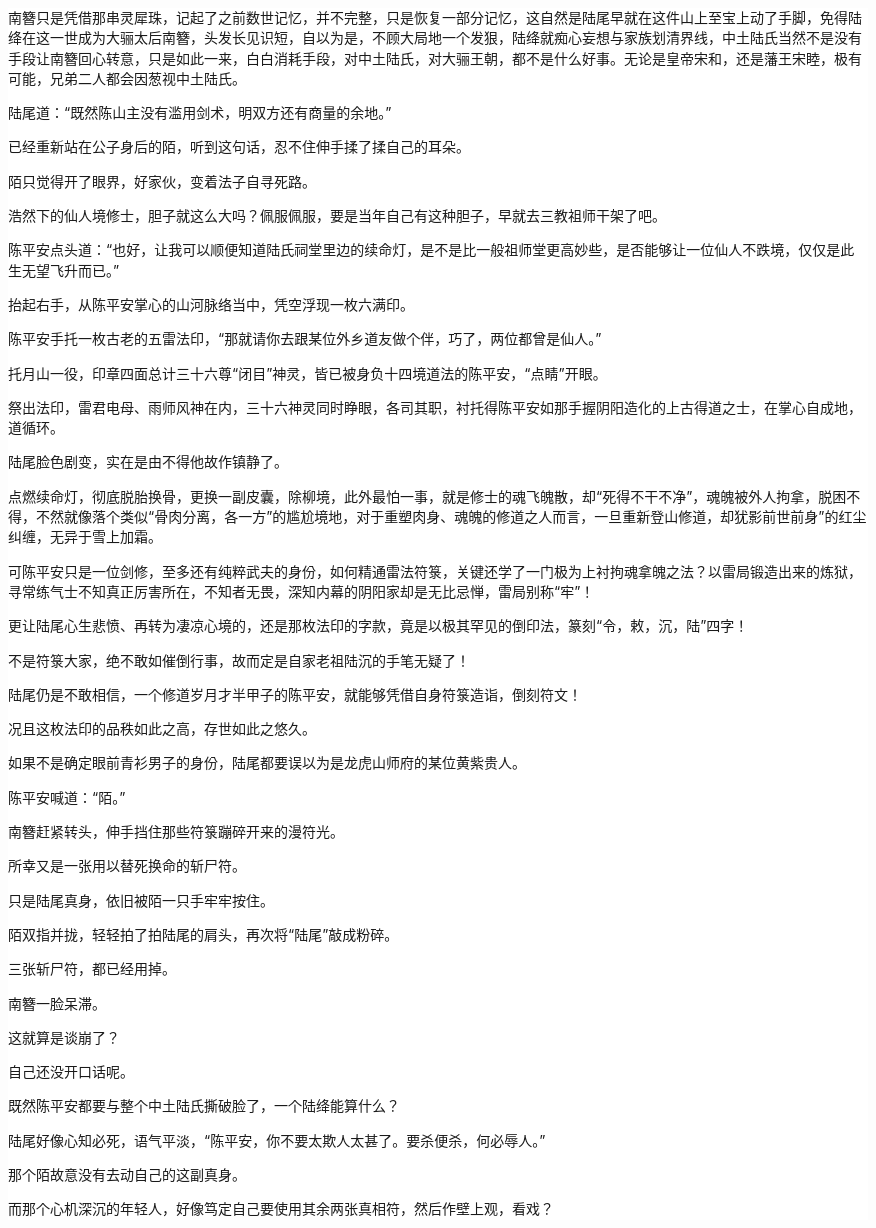    南簪只是凭借那串灵犀珠，记起了之前数世记忆，并不完整，只是恢复一部分记忆，这自然是陆尾早就在这件山上至宝上动了手脚，免得陆绛在这一世成为大骊太后南簪，头发长见识短，自以为是，不顾大局地一个发狠，陆绛就痴心妄想与家族划清界线，中土陆氏当然不是没有手段让南簪回心转意，只是如此一来，白白消耗手段，对中土陆氏，对大骊王朝，都不是什么好事。无论是皇帝宋和，还是藩王宋睦，极有可能，兄弟二人都会因葱视中土陆氏。

   陆尾道：“既然陈山主没有滥用剑术，明双方还有商量的余地。”

   已经重新站在公子身后的陌，听到这句话，忍不住伸手揉了揉自己的耳朵。

   陌只觉得开了眼界，好家伙，变着法子自寻死路。

   浩然下的仙人境修士，胆子就这么大吗？佩服佩服，要是当年自己有这种胆子，早就去三教祖师干架了吧。

   陈平安点头道：“也好，让我可以顺便知道陆氏祠堂里边的续命灯，是不是比一般祖师堂更高妙些，是否能够让一位仙人不跌境，仅仅是此生无望飞升而已。”

   抬起右手，从陈平安掌心的山河脉络当中，凭空浮现一枚六满印。

   陈平安手托一枚古老的五雷法印，“那就请你去跟某位外乡道友做个伴，巧了，两位都曾是仙人。”

   托月山一役，印章四面总计三十六尊“闭目”神灵，皆已被身负十四境道法的陈平安，“点睛”开眼。

   祭出法印，雷君电母、雨师风神在内，三十六神灵同时睁眼，各司其职，衬托得陈平安如那手握阴阳造化的上古得道之士，在掌心自成地，道循环。

   陆尾脸色剧变，实在是由不得他故作镇静了。

   点燃续命灯，彻底脱胎换骨，更换一副皮囊，除柳境，此外最怕一事，就是修士的魂飞魄散，却“死得不干不净”，魂魄被外人拘拿，脱困不得，不然就像落个类似“骨肉分离，各一方”的尴尬境地，对于重塑肉身、魂魄的修道之人而言，一旦重新登山修道，却犹影前世前身”的红尘纠缠，无异于雪上加霜。

   可陈平安只是一位剑修，至多还有纯粹武夫的身份，如何精通雷法符箓，关键还学了一门极为上衬拘魂拿魄之法？以雷局锻造出来的炼狱，寻常练气士不知真正厉害所在，不知者无畏，深知内幕的阴阳家却是无比忌惮，雷局别称“牢”！

   更让陆尾心生悲愤、再转为凄凉心境的，还是那枚法印的字款，竟是以极其罕见的倒印法，篆刻“令，敕，沉，陆”四字！

   不是符箓大家，绝不敢如催倒行事，故而定是自家老祖陆沉的手笔无疑了！

   陆尾仍是不敢相信，一个修道岁月才半甲子的陈平安，就能够凭借自身符箓造诣，倒刻符文！

   况且这枚法印的品秩如此之高，存世如此之悠久。

   如果不是确定眼前青衫男子的身份，陆尾都要误以为是龙虎山师府的某位黄紫贵人。

   陈平安喊道：“陌。”

   南簪赶紧转头，伸手挡住那些符箓蹦碎开来的漫符光。

   所幸又是一张用以替死换命的斩尸符。

   只是陆尾真身，依旧被陌一只手牢牢按住。

   陌双指并拢，轻轻拍了拍陆尾的肩头，再次将“陆尾”敲成粉碎。

   三张斩尸符，都已经用掉。

   南簪一脸呆滞。

   这就算是谈崩了？

   自己还没开口话呢。

   既然陈平安都要与整个中土陆氏撕破脸了，一个陆绛能算什么？

   陆尾好像心知必死，语气平淡，“陈平安，你不要太欺人太甚了。要杀便杀，何必辱人。”

   那个陌故意没有去动自己的这副真身。

   而那个心机深沉的年轻人，好像笃定自己要使用其余两张真相符，然后作壁上观，看戏？
